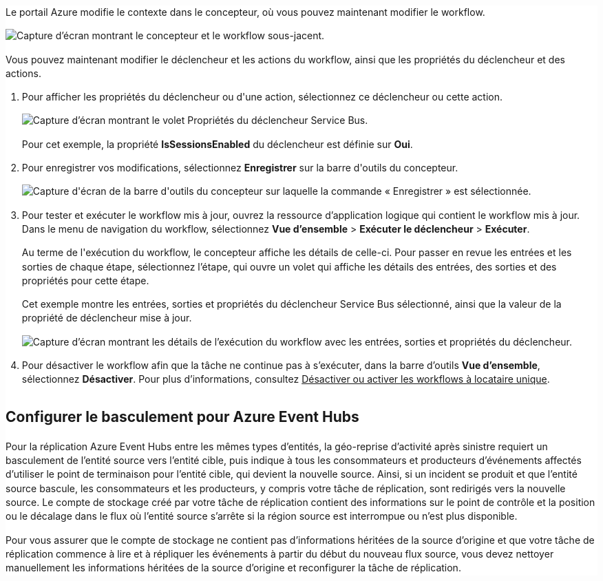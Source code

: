    Le portail Azure modifie le contexte dans le concepteur, où vous pouvez maintenant modifier le workflow.

   ![Capture d’écran montrant le concepteur et le workflow sous-jacent.](./media/create-replication-tasks-azure-resources/view-task-workflow-designer.png)

   Vous pouvez maintenant modifier le déclencheur et les actions du workflow, ainsi que les propriétés du déclencheur et des actions.

1. Pour afficher les propriétés du déclencheur ou d'une action, sélectionnez ce déclencheur ou cette action.

   ![Capture d’écran montrant le volet Propriétés du déclencheur Service Bus.](./media/create-replication-tasks-azure-resources/edit-service-bus-trigger.png)

   Pour cet exemple, la propriété **IsSessionsEnabled** du déclencheur est définie sur **Oui**.

1. Pour enregistrer vos modifications, sélectionnez **Enregistrer** sur la barre d'outils du concepteur.

   ![Capture d'écran de la barre d'outils du concepteur sur laquelle la commande « Enregistrer » est sélectionnée.](./media/create-replication-tasks-azure-resources/save-updated-workflow.png)

1. Pour tester et exécuter le workflow mis à jour, ouvrez la ressource d’application logique qui contient le workflow mis à jour. Dans le menu de navigation du workflow, sélectionnez **Vue d’ensemble** > **Exécuter le déclencheur** > **Exécuter**.

   Au terme de l'exécution du workflow, le concepteur affiche les détails de celle-ci. Pour passer en revue les entrées et les sorties de chaque étape, sélectionnez l’étape, qui ouvre un volet qui affiche les détails des entrées, des sorties et des propriétés pour cette étape.

   Cet exemple montre les entrées, sorties et propriétés du déclencheur Service Bus sélectionné, ainsi que la valeur de la propriété de déclencheur mise à jour.

   ![Capture d’écran montrant les détails de l’exécution du workflow avec les entrées, sorties et propriétés du déclencheur.](./media/create-replication-tasks-azure-resources/view-updated-run-details-trigger-inputs.png)

1. Pour désactiver le workflow afin que la tâche ne continue pas à s’exécuter, dans la barre d’outils **Vue d’ensemble**, sélectionnez **Désactiver**. Pour plus d’informations, consultez [Désactiver ou activer les workflows à locataire unique](create-single-tenant-workflows-azure-portal.md#disable-or-enable-workflows).

<a name="failover"></a>

## <a name="set-up-failover-for-azure-event-hubs"></a>Configurer le basculement pour Azure Event Hubs

Pour la réplication Azure Event Hubs entre les mêmes types d’entités, la géo-reprise d’activité après sinistre requiert un basculement de l’entité source vers l’entité cible, puis indique à tous les consommateurs et producteurs d’événements affectés d’utiliser le point de terminaison pour l’entité cible, qui devient la nouvelle source. Ainsi, si un incident se produit et que l’entité source bascule, les consommateurs et les producteurs, y compris votre tâche de réplication, sont redirigés vers la nouvelle source. Le compte de stockage créé par votre tâche de réplication contient des informations sur le point de contrôle et la position ou le décalage dans le flux où l’entité source s’arrête si la région source est interrompue ou n’est plus disponible.

Pour vous assurer que le compte de stockage ne contient pas d’informations héritées de la source d’origine et que votre tâche de réplication commence à lire et à répliquer les événements à partir du début du nouveau flux source, vous devez nettoyer manuellement les informations héritées de la source d’origine et reconfigurer la tâche de réplication.
